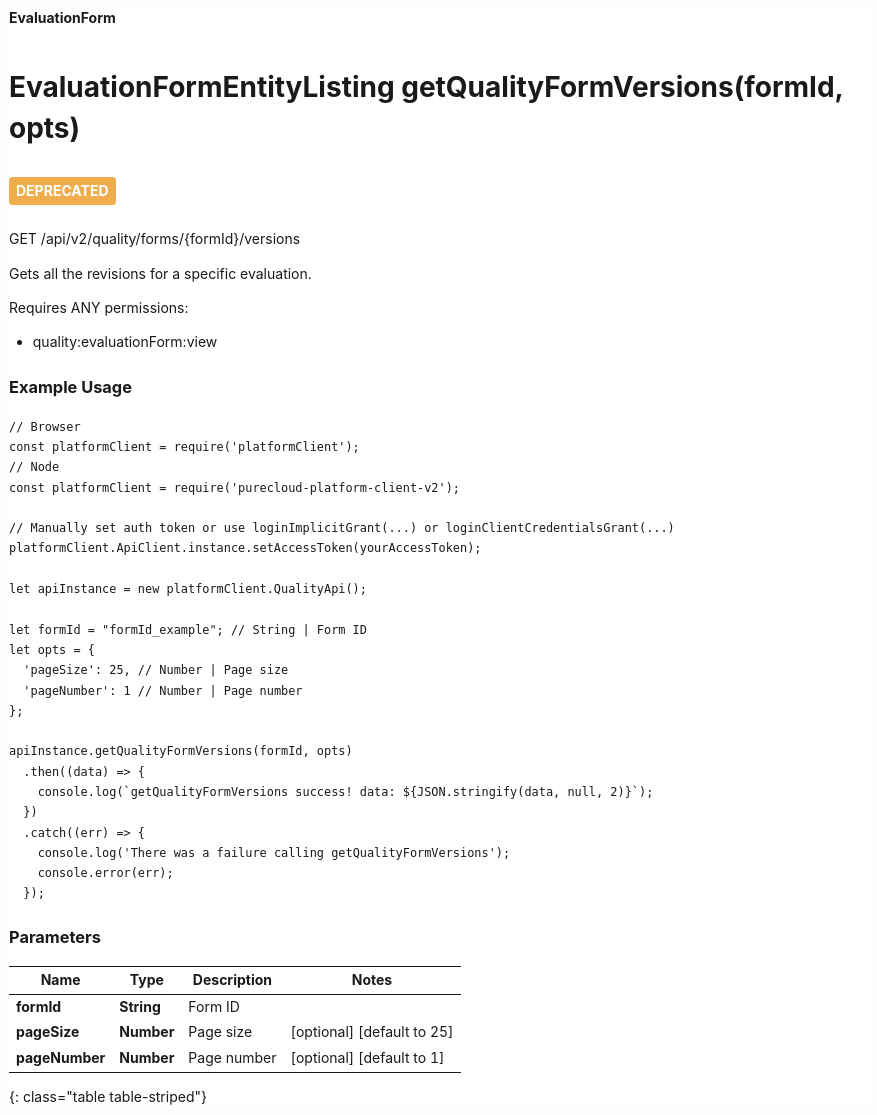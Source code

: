 **EvaluationForm**

<a name="getQualityFormVersions"></a>

# EvaluationFormEntityListing getQualityFormVersions(formId, opts)

<span style="background-color: #f0ad4e;display: inline-block;padding: 7px;font-weight: bold;line-height: 1;color: #ffffff;text-align: center;white-space: nowrap;vertical-align: baseline;border-radius: .25em;margin: 10px 0;">DEPRECATED</span>

GET /api/v2/quality/forms/{formId}/versions

Gets all the revisions for a specific evaluation.

Requires ANY permissions:

* quality:evaluationForm:view

### Example Usage

```{"language":"javascript"}
// Browser
const platformClient = require('platformClient');
// Node
const platformClient = require('purecloud-platform-client-v2');

// Manually set auth token or use loginImplicitGrant(...) or loginClientCredentialsGrant(...)
platformClient.ApiClient.instance.setAccessToken(yourAccessToken);

let apiInstance = new platformClient.QualityApi();

let formId = "formId_example"; // String | Form ID
let opts = { 
  'pageSize': 25, // Number | Page size
  'pageNumber': 1 // Number | Page number
};

apiInstance.getQualityFormVersions(formId, opts)
  .then((data) => {
    console.log(`getQualityFormVersions success! data: ${JSON.stringify(data, null, 2)}`);
  })
  .catch((err) => {
    console.log('There was a failure calling getQualityFormVersions');
    console.error(err);
  });
```

### Parameters


| Name | Type | Description  | Notes |
| ------------- | ------------- | ------------- | ------------- |
 **formId** | **String** | Form ID |  |
 **pageSize** | **Number** | Page size | [optional] [default to 25] |
 **pageNumber** | **Number** | Page number | [optional] [default to 1] |
{: class="table table-striped"}
